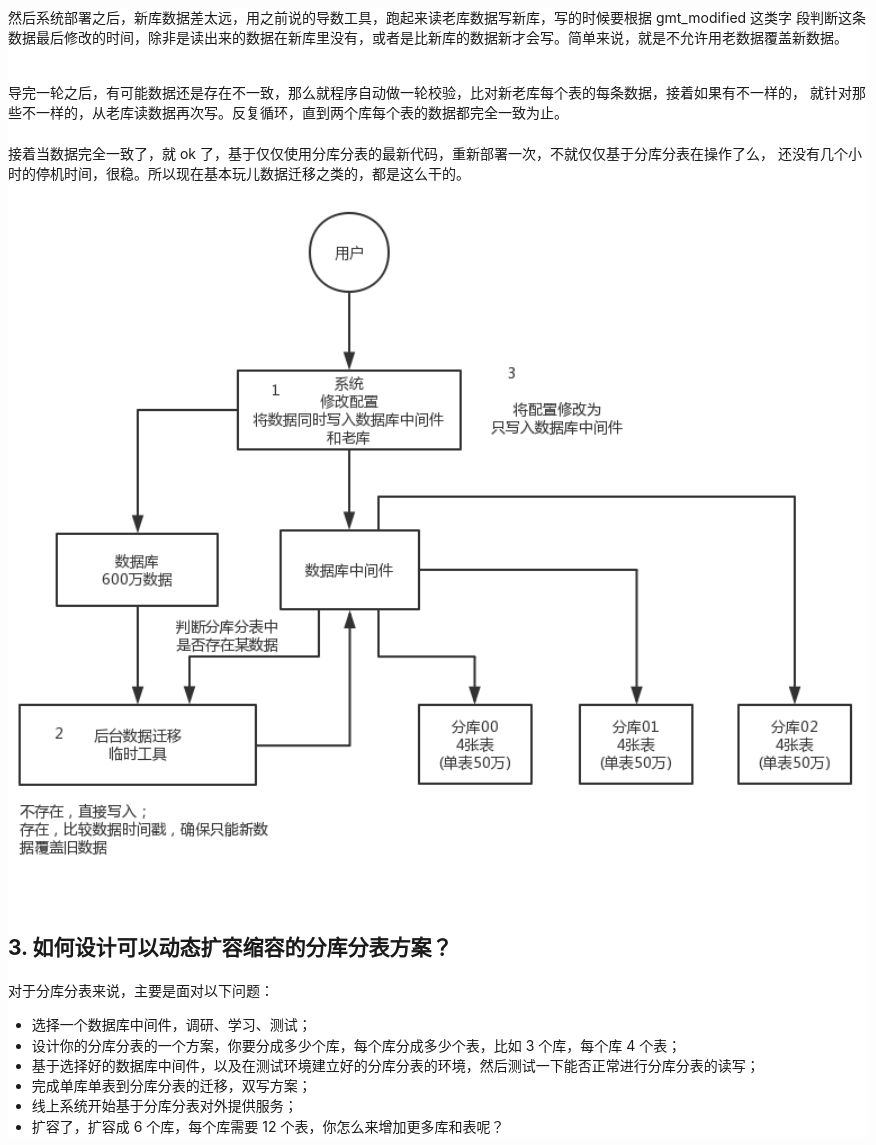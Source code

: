 然后系统部署之后，新库数据差太远，用之前说的导数工具，跑起来读老库数据写新库，写的时候要根据 gmt_modified 这类字
段判断这条数据最后修改的时间，除非是读出来的数据在新库里没有，或者是比新库的数据新才会写。简单来说，就是不允许用老数据覆盖新数据。  
<br/>

导完一轮之后，有可能数据还是存在不一致，那么就程序自动做一轮校验，比对新老库每个表的每条数据，接着如果有不一样的，
就针对那些不一样的，从老库读数据再次写。反复循环，直到两个库每个表的数据都完全一致为止。  
<br/>
接着当数据完全一致了，就 ok 了，基于仅仅使用分库分表的最新代码，重新部署一次，不就仅仅基于分库分表在操作了么，
还没有几个小时的停机时间，很稳。所以现在基本玩儿数据迁移之类的，都是这么干的。  
![](/images/posts/分布式/分库分表-双写迁移.png)  
## 3. 如何设计可以动态扩容缩容的分库分表方案？
对于分库分表来说，主要是面对以下问题：  

- 选择一个数据库中间件，调研、学习、测试；  
- 设计你的分库分表的一个方案，你要分成多少个库，每个库分成多少个表，比如 3 个库，每个库 4 个表；  
- 基于选择好的数据库中间件，以及在测试环境建立好的分库分表的环境，然后测试一下能否正常进行分库分表的读写；  
- 完成单库单表到分库分表的迁移，双写方案；  
- 线上系统开始基于分库分表对外提供服务；  
- 扩容了，扩容成 6 个库，每个库需要 12 个表，你怎么来增加更多库和表呢？  
